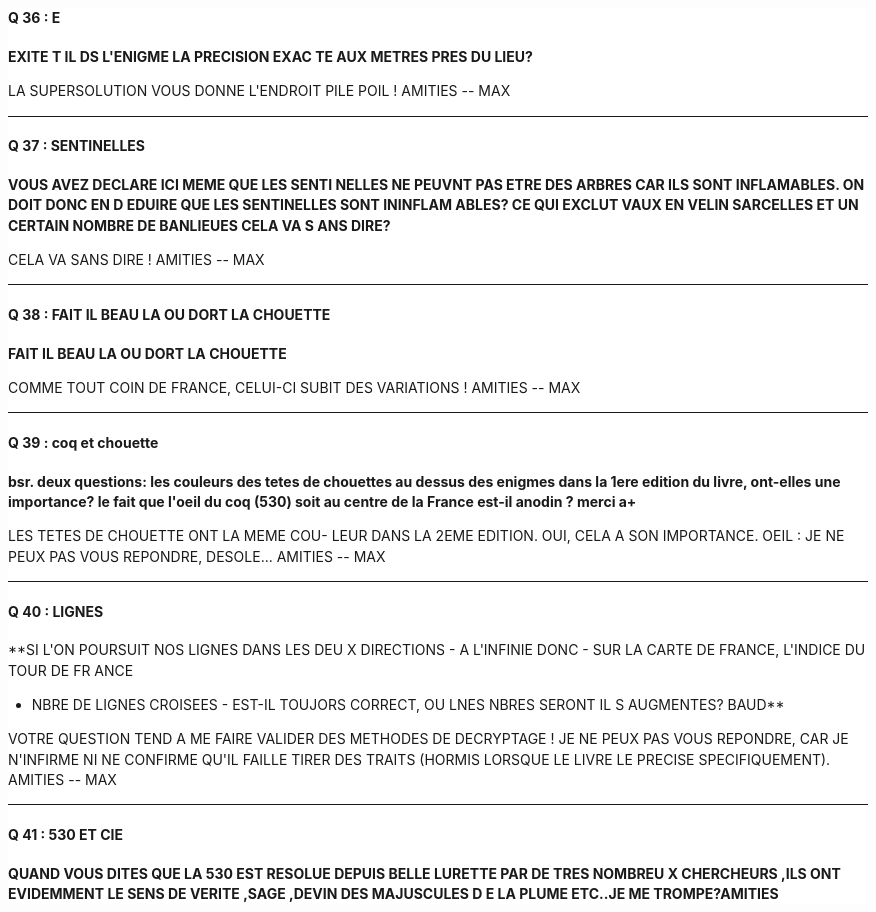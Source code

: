 
#### Q 36 : E

**EXITE T IL DS L'ENIGME LA PRECISION EXAC TE AUX METRES PRES DU LIEU?**

LA SUPERSOLUTION VOUS DONNE L'ENDROIT PILE POIL ! AMITIES -- MAX

---

#### Q 37 : SENTINELLES

**VOUS AVEZ DECLARE ICI MEME QUE LES SENTI NELLES NE
PEUVNT PAS ETRE DES ARBRES CAR  ILS SONT INFLAMABLES. ON DOIT DONC EN D
EDUIRE QUE LES SENTINELLES SONT ININFLAM ABLES? CE QUI EXCLUT VAUX EN
VELIN SARCELLES ET UN CERTAIN NOMBRE DE BANLIEUES CELA VA S ANS DIRE?**

CELA VA SANS DIRE ! AMITIES -- MAX

---

#### Q 38 : FAIT IL BEAU LA OU DORT LA CHOUETTE

**FAIT IL BEAU LA OU DORT LA CHOUETTE**

COMME TOUT COIN DE FRANCE, CELUI-CI SUBIT DES VARIATIONS ! AMITIES -- MAX

---

#### Q 39 : coq et chouette

**bsr. deux questions: les couleurs des tetes de
chouettes au dessus des enigmes dans la 1ere edition du livre, ont-elles
 une importance? le fait que l'oeil du coq (530) soit au centre de la
France est-il anodin ? merci a+**

LES TETES DE CHOUETTE ONT LA MEME COU- LEUR DANS LA
2EME EDITION. OUI, CELA A SON IMPORTANCE. OEIL : JE NE PEUX PAS VOUS
REPONDRE, DESOLE... AMITIES -- MAX

---

#### Q 40 : LIGNES

**SI L'ON POURSUIT NOS LIGNES DANS LES DEU X DIRECTIONS -
 A L'INFINIE DONC - SUR LA  CARTE DE FRANCE, L'INDICE DU TOUR DE FR ANCE
 - NBRE DE LIGNES CROISEES - EST-IL  TOUJORS CORRECT, OU LNES NBRES
SERONT IL S AUGMENTES? BAUD**

VOTRE QUESTION TEND A ME FAIRE VALIDER DES METHODES DE
 DECRYPTAGE ! JE NE PEUX PAS VOUS REPONDRE, CAR JE N'INFIRME NI NE
CONFIRME QU'IL FAILLE TIRER DES TRAITS (HORMIS LORSQUE LE LIVRE LE
PRECISE SPECIFIQUEMENT). AMITIES -- MAX

---

#### Q 41 : 530 ET CIE

**QUAND VOUS DITES QUE LA 530 EST RESOLUE  DEPUIS BELLE
LURETTE PAR DE TRES NOMBREU X CHERCHEURS ,ILS ONT EVIDEMMENT LE SENS  DE
 VERITE ,SAGE ,DEVIN DES MAJUSCULES D E LA PLUME ETC..JE ME
TROMPE?AMITIES**
